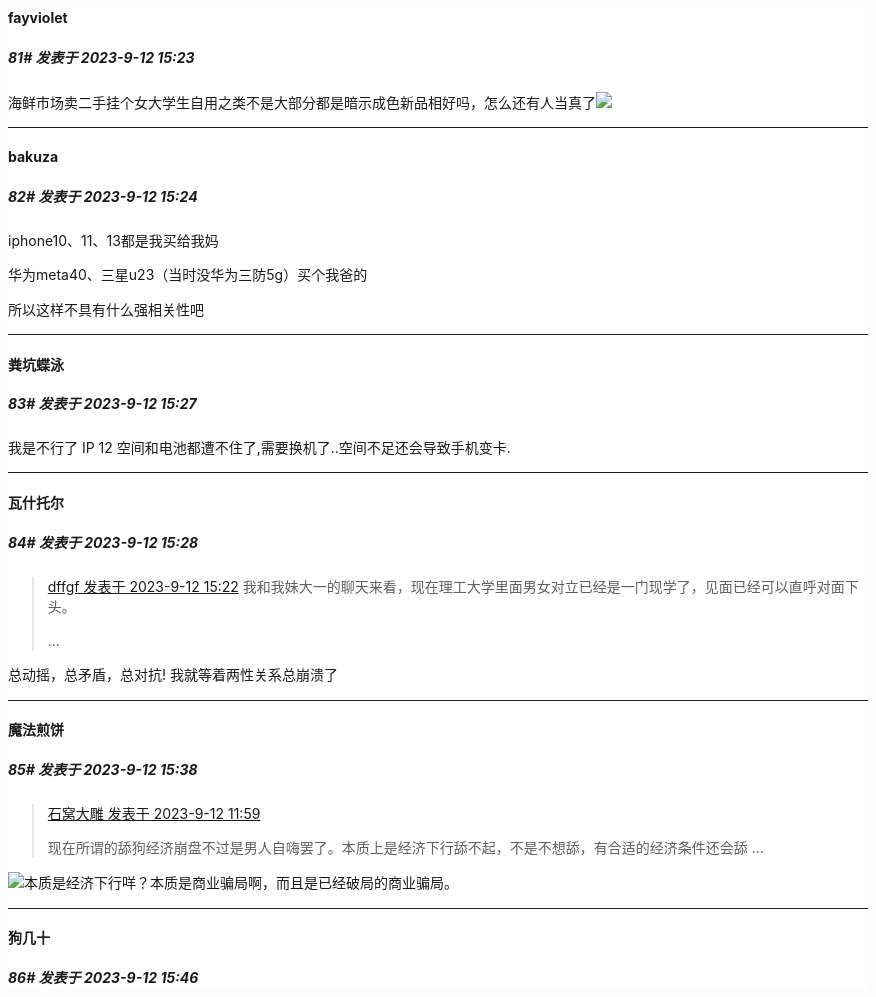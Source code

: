 ####  fayviolet  
##### 81#       发表于 2023-9-12 15:23

海鲜市场卖二手挂个女大学生自用之类不是大部分都是暗示成色新品相好吗，怎么还有人当真了<img src="https://static.saraba1st.com/image/smiley/face2017/066.png" referrerpolicy="no-referrer">


*****

####  bakuza  
##### 82#       发表于 2023-9-12 15:24

iphone10、11、13都是我买给我妈

华为meta40、三星u23（当时没华为三防5g）买个我爸的

所以这样不具有什么强相关性吧

*****

####  粪坑蝶泳  
##### 83#       发表于 2023-9-12 15:27

我是不行了 IP 12 空间和电池都遭不住了,需要换机了..空间不足还会导致手机变卡.

*****

####  瓦什托尔  
##### 84#       发表于 2023-9-12 15:28

<blockquote><a href="httphttps://bbs.saraba1st.com/2b/forum.php?mod=redirect&amp;goto=findpost&amp;pid=62378460&amp;ptid=2152410" target="_blank">dffgf 发表于 2023-9-12 15:22</a>
我和我妹大一的聊天来看，现在理工大学里面男女对立已经是一门现学了，见面已经可以直呼对面下头。

 ...</blockquote>
总动摇，总矛盾，总对抗!
我就等着两性关系总崩溃了


*****

####  魔法煎饼  
##### 85#       发表于 2023-9-12 15:38

<blockquote><a href="httphttps://bbs.saraba1st.com/2b/forum.php?mod=redirect&amp;goto=findpost&amp;pid=62376360&amp;ptid=2152410" target="_blank">石窝大雕 发表于 2023-9-12 11:59</a>

现在所谓的舔狗经济崩盘不过是男人自嗨罢了。本质上是经济下行舔不起，不是不想舔，有合适的经济条件还会舔 ...</blockquote>
<img src="https://static.saraba1st.com/image/smiley/face2017/044.png" referrerpolicy="no-referrer">本质是经济下行咩？本质是商业骗局啊，而且是已经破局的商业骗局。


*****

####  狗几十  
##### 86#       发表于 2023-9-12 15:46
